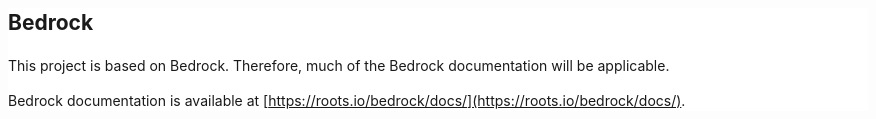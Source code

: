 ## Bedrock

This project is based on Bedrock. Therefore, much of the Bedrock documentation will be applicable.

Bedrock documentation is available at [https://roots.io/bedrock/docs/](https://roots.io/bedrock/docs/).
